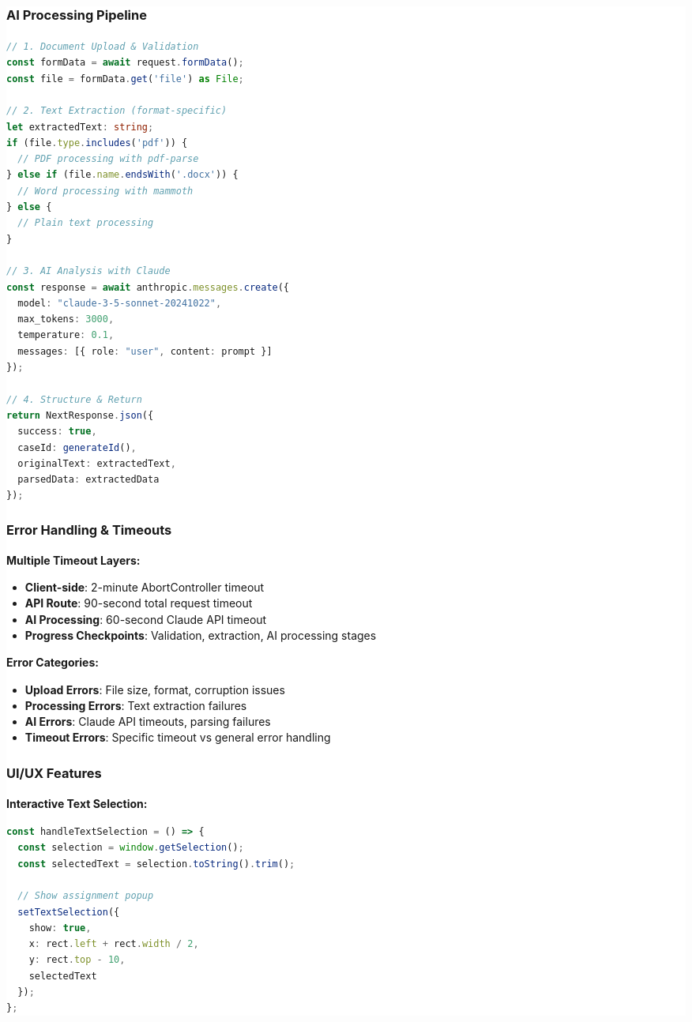 ### AI Processing Pipeline

```typescript
// 1. Document Upload & Validation
const formData = await request.formData();
const file = formData.get('file') as File;

// 2. Text Extraction (format-specific)
let extractedText: string;
if (file.type.includes('pdf')) {
  // PDF processing with pdf-parse
} else if (file.name.endsWith('.docx')) {
  // Word processing with mammoth
} else {
  // Plain text processing
}

// 3. AI Analysis with Claude
const response = await anthropic.messages.create({
  model: "claude-3-5-sonnet-20241022",
  max_tokens: 3000,
  temperature: 0.1,
  messages: [{ role: "user", content: prompt }]
});

// 4. Structure & Return
return NextResponse.json({
  success: true,
  caseId: generateId(),
  originalText: extractedText,
  parsedData: extractedData
});
```

### Error Handling & Timeouts

**Multiple Timeout Layers:**
- **Client-side**: 2-minute AbortController timeout
- **API Route**: 90-second total request timeout  
- **AI Processing**: 60-second Claude API timeout
- **Progress Checkpoints**: Validation, extraction, AI processing stages

**Error Categories:**
- **Upload Errors**: File size, format, corruption issues
- **Processing Errors**: Text extraction failures
- **AI Errors**: Claude API timeouts, parsing failures
- **Timeout Errors**: Specific timeout vs general error handling

### UI/UX Features

**Interactive Text Selection:**
```typescript
const handleTextSelection = () => {
  const selection = window.getSelection();
  const selectedText = selection.toString().trim();
  
  // Show assignment popup
  setTextSelection({
    show: true,
    x: rect.left + rect.width / 2,
    y: rect.top - 10,
    selectedText
  });
};
```